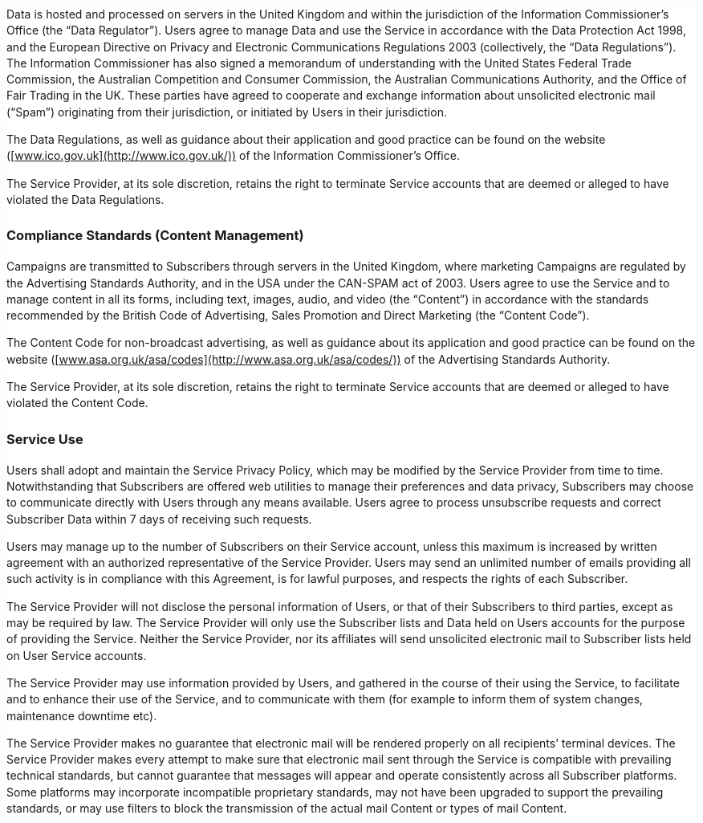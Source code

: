 Data is hosted and processed on servers in the United Kingdom and within the jurisdiction of the Information Commissioner’s Office (the “Data Regulator”). Users agree to manage Data and use the Service in accordance with the Data Protection Act 1998, and the European Directive on Privacy and Electronic Communications Regulations 2003 (collectively, the “Data Regulations”). The Information Commissioner has also signed a memorandum of understanding with the United States Federal Trade Commission, the Australian Competition and Consumer Commission, the Australian Communications Authority, and the Office of Fair Trading in the UK. These parties have agreed to cooperate and exchange information about unsolicited electronic mail (“Spam”) originating from their jurisdiction, or initiated by Users in their jurisdiction.

The Data Regulations, as well as guidance about their application and good practice can be found on the website ([www.ico.gov.uk](http://www.ico.gov.uk/)) of the Information Commissioner’s Office.

The Service Provider, at its sole discretion, retains the right to terminate Service accounts that are deemed or alleged to have violated the Data Regulations.

### Compliance Standards (Content Management)

Campaigns are transmitted to Subscribers through servers in the United Kingdom, where marketing Campaigns are regulated by the Advertising Standards Authority, and in the USA under the CAN-SPAM act of 2003. Users agree to use the Service and to manage content in all its forms, including text, images, audio, and video (the “Content”) in accordance with the standards recommended by the British Code of Advertising, Sales Promotion and Direct Marketing (the “Content Code”).

The Content Code for non-broadcast advertising, as well as guidance about its application and good practice can be found on the website ([www.asa.org.uk/asa/codes](http://www.asa.org.uk/asa/codes/)) of the Advertising Standards Authority.

The Service Provider, at its sole discretion, retains the right to terminate Service accounts that are deemed or alleged to have violated the Content Code.

### Service Use

Users shall adopt and maintain the Service Privacy Policy, which may be modified by the Service Provider from time to time. Notwithstanding that Subscribers are offered web utilities to manage their preferences and data privacy, Subscribers may choose to communicate directly with Users through any means available. Users agree to process unsubscribe requests and correct Subscriber Data within 7 days of receiving such requests.

Users may manage up to the number of Subscribers on their Service account, unless this maximum is increased by written agreement with an authorized representative of the Service Provider. Users may send an unlimited number of emails providing all such activity is in compliance with this Agreement, is for lawful purposes, and respects the rights of each Subscriber.

The Service Provider will not disclose the personal information of Users, or that of their Subscribers to third parties, except as may be required by law. The Service Provider will only use the Subscriber lists and Data held on Users accounts for the purpose of providing the Service. Neither the Service Provider, nor its affiliates will send unsolicited electronic mail to Subscriber lists held on User Service accounts.

The Service Provider may use information provided by Users, and gathered in the course of their using the Service, to facilitate and to enhance their use of the Service, and to communicate with them (for example to inform them of system changes, maintenance downtime etc).

The Service Provider makes no guarantee that electronic mail will be rendered properly on all recipients’ terminal devices. The Service Provider makes every attempt to make sure that electronic mail sent through the Service is compatible with prevailing technical standards, but cannot guarantee that messages will appear and operate consistently across all Subscriber platforms. Some platforms may incorporate incompatible proprietary standards, may not have been upgraded to support the prevailing standards, or may use filters to block the transmission of the actual mail Content or types of mail Content.
